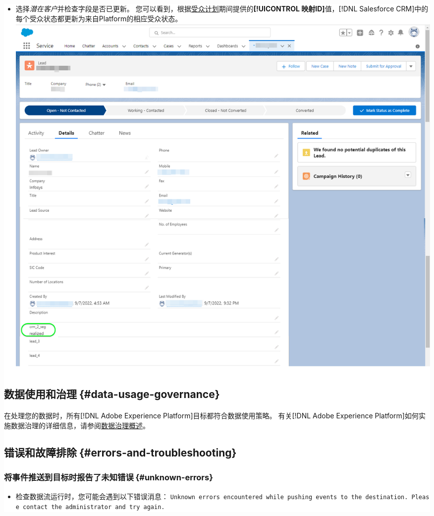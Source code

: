    * 选择&#x200B;*潜在客户*&#x200B;并检查字段是否已更新。 您可以看到，根据[受众计划](#schedule-segment-export-example)期间提供的&#x200B;**[!UICONTROL 映射ID]**&#x200B;值，[!DNL Salesforce CRM]中的每个受众状态都更新为来自Platform的相应受众状态。
     ![Salesforce CRM屏幕截图显示具有更新受众状态的“潜在客户详细信息”页面。](../../assets/catalog/crm/salesforce/lead-info.png)

## 数据使用和治理 {#data-usage-governance}

在处理您的数据时，所有[!DNL Adobe Experience Platform]目标都符合数据使用策略。 有关[!DNL Adobe Experience Platform]如何实施数据治理的详细信息，请参阅[数据治理概述](/help/data-governance/home.md)。

## 错误和故障排除 {#errors-and-troubleshooting}

### 将事件推送到目标时报告了未知错误 {#unknown-errors}

* 检查数据流运行时，您可能会遇到以下错误消息： `Unknown errors encountered while pushing events to the destination. Please contact the administrator and try again.`